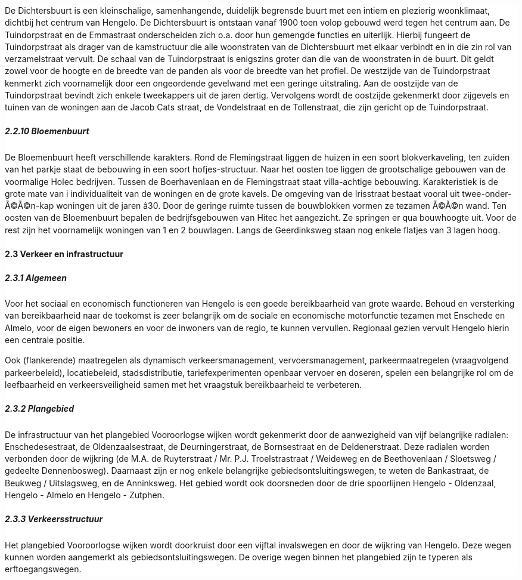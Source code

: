 De Dichtersbuurt is een kleinschalige, samenhangende, duidelijk begrensde buurt met een intiem en plezierig woonklimaat, dichtbij het centrum van Hengelo. De Dichtersbuurt is ontstaan vanaf 1900 toen volop gebouwd werd tegen het centrum aan. De Tuindorpstraat en de Emmastraat onderscheiden zich o.a. door hun gemengde functies en uiterlijk. Hierbij fungeert de Tuindorpstraat als drager van de kamstructuur die alle woonstraten van de Dichtersbuurt met elkaar verbindt en in die zin rol van verzamelstraat vervult. De schaal van de Tuindorpstraat is enigszins groter dan die van de woonstraten in de buurt. Dit geldt zowel voor de hoogte en de breedte van de panden als voor de breedte van het profiel. De westzijde van de Tuindorpstraat kenmerkt zich voornamelijk door een ongeordende gevelwand met een geringe uitstraling. Aan de oostzijde van de Tuindorpstraat bevindt zich enkele tweekappers uit de jaren dertig. Vervolgens wordt de oostzijde gekenmerkt door zijgevels en tuinen van de woningen aan de Jacob Cats straat, de Vondelstraat en de Tollenstraat, die zijn gericht op de Tuindorpstraat.

##### 2\.2\.10 Bloemenbuurt

De Bloemenbuurt heeft verschillende karakters. Rond de Flemingstraat liggen de huizen in een soort blokverkaveling, ten zuiden van het parkje staat de bebouwing in een soort hofjes\-structuur. Naar het oosten toe liggen de grootschalige gebouwen van de voormalige Holec bedrijven. Tussen de Boerhavenlaan en de Flemingstraat staat villa\-achtige bebouwing. Karakteristiek is de grote mate van i individualiteit van de woningen en de grote kavels. De omgeving van de Irisstraat bestaat vooral uit twee\-onder\-Ã©Ã©n\-kap woningen uit de jaren â30\. Door de geringe ruimte tussen de bouwblokken vormen ze tezamen Ã©Ã©n wand. Ten oosten van de Bloemenbuurt bepalen de bedrijfsgebouwen van Hitec het aangezicht. Ze springen er qua bouwhoogte uit. Voor de rest zijn het voornamelijk woningen van 1 en 2 bouwlagen. Langs de Geerdinksweg staan nog enkele flatjes van 3 lagen hoog.

#### 2\.3 Verkeer en infrastructuur

##### 2\.3\.1 Algemeen

Voor het sociaal en economisch functioneren van Hengelo is een goede bereikbaarheid van grote waarde. Behoud en versterking van bereikbaarheid naar de toekomst is zeer belangrijk om de sociale en economische motorfunctie tezamen met Enschede en Almelo, voor de eigen bewoners en voor de inwoners van de regio, te kunnen vervullen. Regionaal gezien vervult Hengelo hierin een centrale positie.

Ook (flankerende) maatregelen als dynamisch verkeersmanagement, vervoersmanagement, parkeermaatregelen (vraagvolgend parkeerbeleid), locatiebeleid, stadsdistributie, tariefexperimenten openbaar vervoer en doseren, spelen een belangrijke rol om de leefbaarheid en verkeersveiligheid samen met het vraagstuk bereikbaarheid te verbeteren.

##### 2\.3\.2 Plangebied

De infrastructuur van het plangebied Vooroorlogse wijken wordt gekenmerkt door de aanwezigheid van vijf belangrijke radialen: Enschedesestraat, de Oldenzaalsestraat, de Deurningerstraat, de Bornsestraat en de Deldenerstraat. Deze radialen worden verbonden door de wijkring (de M.A. de Ruyterstraat / Mr. P.J. Troelstrastraat / Weideweg en de Beethovenlaan / Sloetsweg / gedeelte Dennenbosweg). Daarnaast zijn er nog enkele belangrijke gebiedsontsluitingswegen, te weten de Bankastraat, de Beukweg / Uitslagsweg, en de Anninksweg. Het gebied wordt ook doorsneden door de drie spoorlijnen Hengelo \- Oldenzaal, Hengelo \- Almelo en Hengelo \- Zutphen.

##### 2\.3\.3 Verkeersstructuur

Het plangebied Vooroorlogse wijken wordt doorkruist door een vijftal invalswegen en door de wijkring van Hengelo. Deze wegen kunnen worden aangemerkt als gebiedsontsluitingswegen. De overige wegen binnen het plangebied zijn te typeren als erftoegangswegen.
